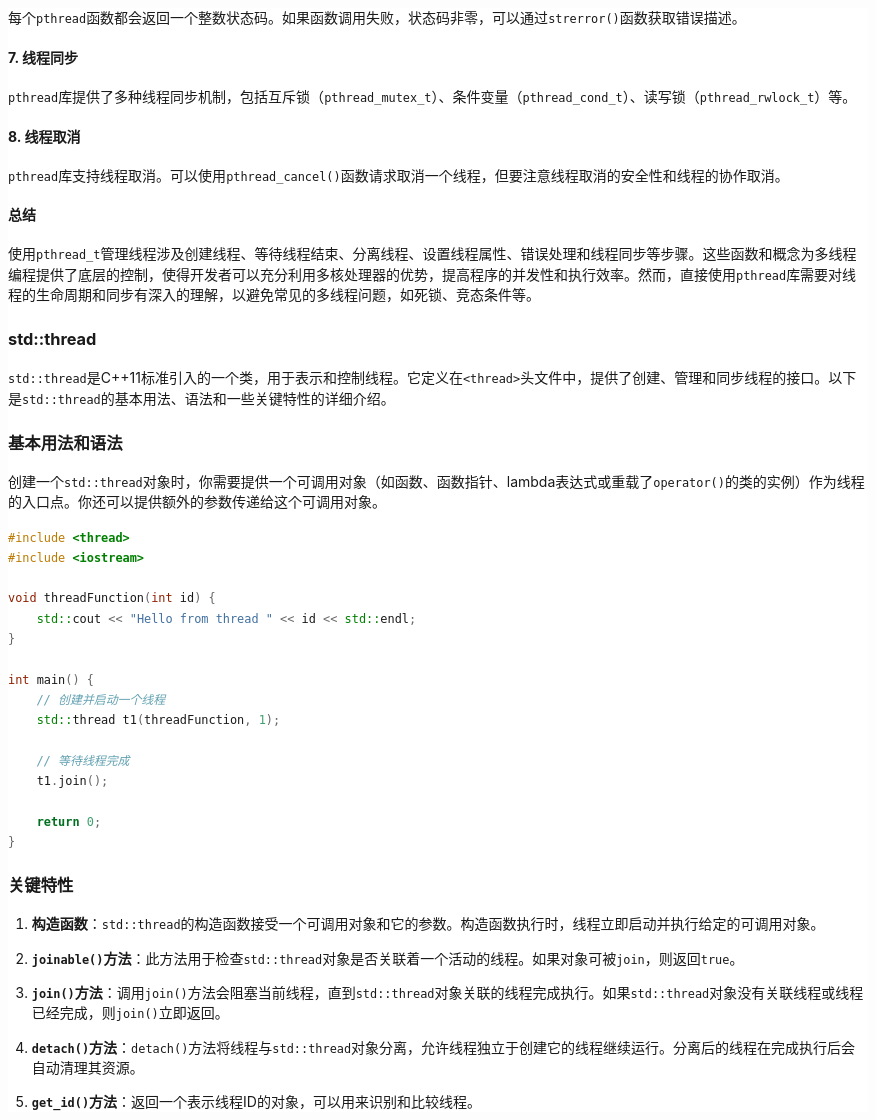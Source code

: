 每个`pthread`函数都会返回一个整数状态码。如果函数调用失败，状态码非零，可以通过`strerror()`函数获取错误描述。

#### 7. 线程同步

`pthread`库提供了多种线程同步机制，包括互斥锁（`pthread_mutex_t`）、条件变量（`pthread_cond_t`）、读写锁（`pthread_rwlock_t`）等。

#### 8. 线程取消

`pthread`库支持线程取消。可以使用`pthread_cancel()`函数请求取消一个线程，但要注意线程取消的安全性和线程的协作取消。

#### 总结

使用`pthread_t`管理线程涉及创建线程、等待线程结束、分离线程、设置线程属性、错误处理和线程同步等步骤。这些函数和概念为多线程编程提供了底层的控制，使得开发者可以充分利用多核处理器的优势，提高程序的并发性和执行效率。然而，直接使用`pthread`库需要对线程的生命周期和同步有深入的理解，以避免常见的多线程问题，如死锁、竞态条件等。

### std::thread

`std::thread`是C++11标准引入的一个类，用于表示和控制线程。它定义在`<thread>`头文件中，提供了创建、管理和同步线程的接口。以下是`std::thread`的基本用法、语法和一些关键特性的详细介绍。

### 基本用法和语法

创建一个`std::thread`对象时，你需要提供一个可调用对象（如函数、函数指针、lambda表达式或重载了`operator()`的类的实例）作为线程的入口点。你还可以提供额外的参数传递给这个可调用对象。

```cpp
#include <thread>
#include <iostream>

void threadFunction(int id) {
    std::cout << "Hello from thread " << id << std::endl;
}

int main() {
    // 创建并启动一个线程
    std::thread t1(threadFunction, 1);

    // 等待线程完成
    t1.join();

    return 0;
}
```

### 关键特性

1. **构造函数**：`std::thread`的构造函数接受一个可调用对象和它的参数。构造函数执行时，线程立即启动并执行给定的可调用对象。

2. **`joinable()`方法**：此方法用于检查`std::thread`对象是否关联着一个活动的线程。如果对象可被`join`，则返回`true`。

3. **`join()`方法**：调用`join()`方法会阻塞当前线程，直到`std::thread`对象关联的线程完成执行。如果`std::thread`对象没有关联线程或线程已经完成，则`join()`立即返回。

4. **`detach()`方法**：`detach()`方法将线程与`std::thread`对象分离，允许线程独立于创建它的线程继续运行。分离后的线程在完成执行后会自动清理其资源。

5. **`get_id()`方法**：返回一个表示线程ID的对象，可以用来识别和比较线程。
